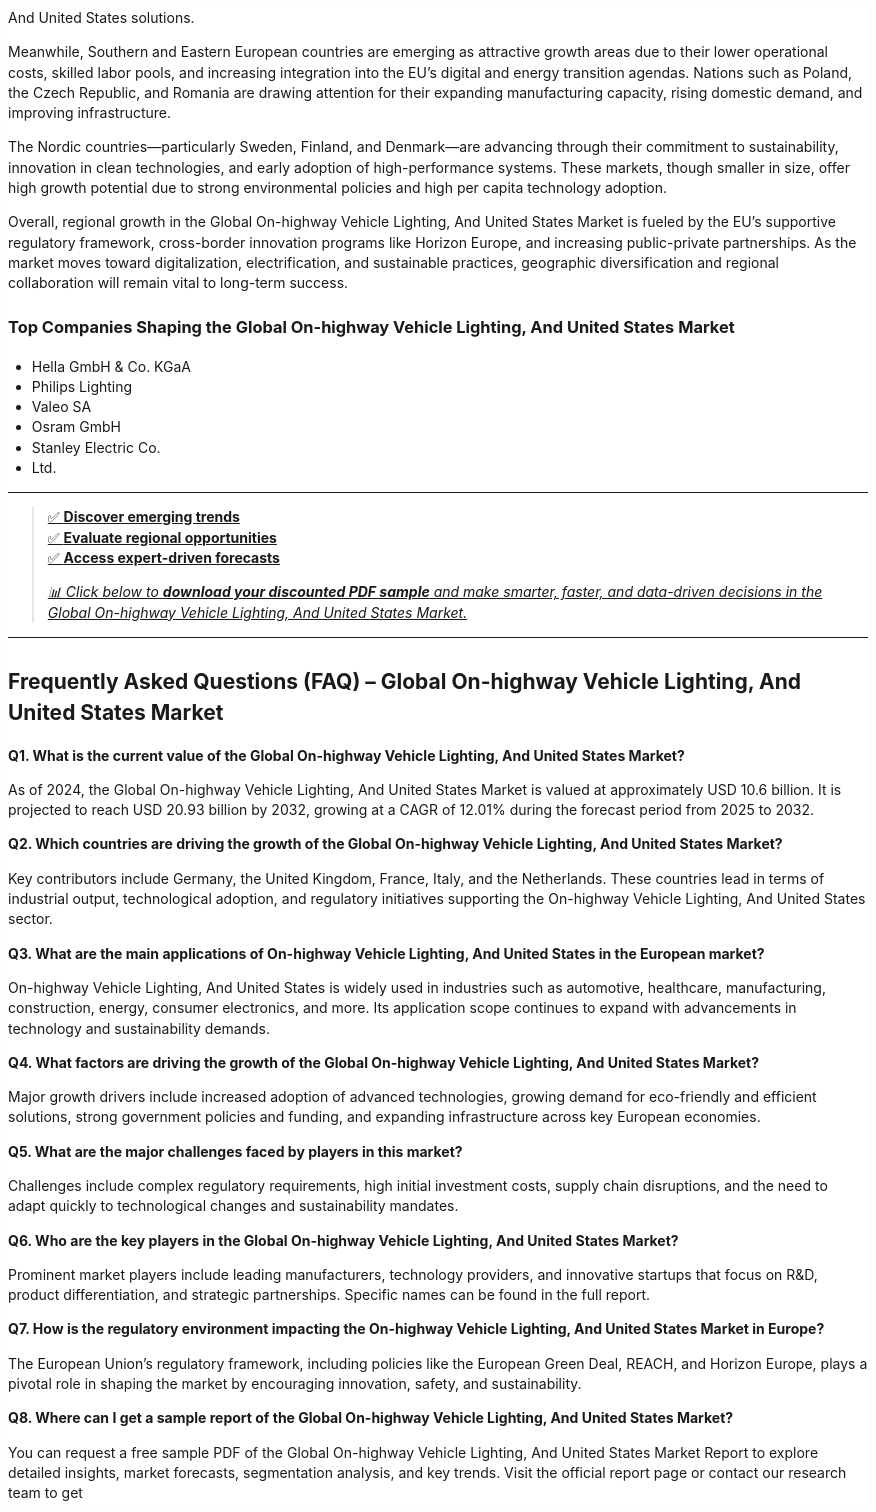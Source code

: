 And United States solutions.</p><p>Meanwhile, Southern and Eastern European countries are emerging as attractive growth areas due to their lower operational costs, skilled labor pools, and increasing integration into the EU&rsquo;s digital and energy transition agendas. Nations such as Poland, the Czech Republic, and Romania are drawing attention for their expanding manufacturing capacity, rising domestic demand, and improving infrastructure.</p><p>The Nordic countries&mdash;particularly Sweden, Finland, and Denmark&mdash;are advancing through their commitment to sustainability, innovation in clean technologies, and early adoption of high-performance systems. These markets, though smaller in size, offer high growth potential due to strong environmental policies and high per capita technology adoption.</p><p>Overall, regional growth in the Global On-highway Vehicle Lighting, And United States Market is fueled by the EU&rsquo;s supportive regulatory framework, cross-border innovation programs like Horizon Europe, and increasing public-private partnerships. As the market moves toward digitalization, electrification, and sustainable practices, geographic diversification and regional collaboration will remain vital to long-term success.</p><p><h3>Top Companies Shaping the Global On-highway Vehicle Lighting, And United States Market </h3><ul><li>Hella GmbH & Co. KGaA</li><li>Philips Lighting</li><li>Valeo SA</li><li>Osram GmbH</li><li>Stanley Electric Co.</li><li>Ltd.</li></ul></p><hr /><blockquote><p><a href="https://www.marketresearchintellect.com/ask-for-discount/?rid=921060&amp;amp;utm_source=Github-R&amp;amp;utm_medium=863">✅ <strong data-start="617" data-end="645">Discover emerging trends</strong></a><br data-start="645" data-end="648" /><a href="https://www.marketresearchintellect.com/ask-for-discount/?rid=921060&amp;amp;utm_source=Github-R&amp;amp;utm_medium=863"> ✅ <strong data-start="650" data-end="685">Evaluate regional opportunities</strong></a><br data-start="685" data-end="688" /><a href="https://www.marketresearchintellect.com/ask-for-discount/?rid=921060&amp;amp;utm_source=Github-R&amp;amp;utm_medium=863"> ✅ <strong data-start="690" data-end="724">Access expert-driven forecasts</strong></a></p><p class="" data-start="728" data-end="864"><em><a href="https://www.marketresearchintellect.com/ask-for-discount/?rid=921060&amp;amp;utm_source=Github-R&amp;amp;utm_medium=863">📊 Click below to <strong data-start="746" data-end="785">download your discounted PDF sample</strong> and make smarter, faster, and data-driven decisions in the Global On-highway Vehicle Lighting, And United States Market.</a></em></p></blockquote><hr /><h2>Frequently Asked Questions (FAQ) &ndash; Global On-highway Vehicle Lighting, And United States Market</h2><p><strong>Q1. What is the current value of the Global On-highway Vehicle Lighting, And United States Market?</strong></p><p>As of 2024, the Global On-highway Vehicle Lighting, And United States Market is valued at approximately USD 10.6 billion. It is projected to reach USD 20.93 billion by 2032, growing at a CAGR of 12.01% during the forecast period from 2025 to 2032.</p><p><strong>Q2. Which countries are driving the growth of the Global On-highway Vehicle Lighting, And United States Market?</strong></p><p>Key contributors include Germany, the United Kingdom, France, Italy, and the Netherlands. These countries lead in terms of industrial output, technological adoption, and regulatory initiatives supporting the On-highway Vehicle Lighting, And United States sector.</p><p><strong>Q3. What are the main applications of On-highway Vehicle Lighting, And United States in the European market?</strong></p><p>On-highway Vehicle Lighting, And United States is widely used in industries such as automotive, healthcare, manufacturing, construction, energy, consumer electronics, and more. Its application scope continues to expand with advancements in technology and sustainability demands.</p><p><strong>Q4. What factors are driving the growth of the Global On-highway Vehicle Lighting, And United States Market?</strong></p><p>Major growth drivers include increased adoption of advanced technologies, growing demand for eco-friendly and efficient solutions, strong government policies and funding, and expanding infrastructure across key European economies.</p><p><strong>Q5. What are the major challenges faced by players in this market?</strong></p><p>Challenges include complex regulatory requirements, high initial investment costs, supply chain disruptions, and the need to adapt quickly to technological changes and sustainability mandates.</p><p><strong>Q6. Who are the key players in the Global On-highway Vehicle Lighting, And United States Market?</strong></p><p>Prominent market players include leading manufacturers, technology providers, and innovative startups that focus on R&amp;D, product differentiation, and strategic partnerships. Specific names can be found in the full report.</p><p><strong>Q7. How is the regulatory environment impacting the On-highway Vehicle Lighting, And United States Market in Europe?</strong></p><p>The European Union&rsquo;s regulatory framework, including policies like the European Green Deal, REACH, and Horizon Europe, plays a pivotal role in shaping the market by encouraging innovation, safety, and sustainability.</p><p><strong>Q8. Where can I get a sample report of the Global On-highway Vehicle Lighting, And United States Market?</strong></p><p>You can request a free sample PDF of the Global On-highway Vehicle Lighting, And United States Market Report to explore detailed insights, market forecasts, segmentation analysis, and key trends. Visit the official report page or contact our research team to get